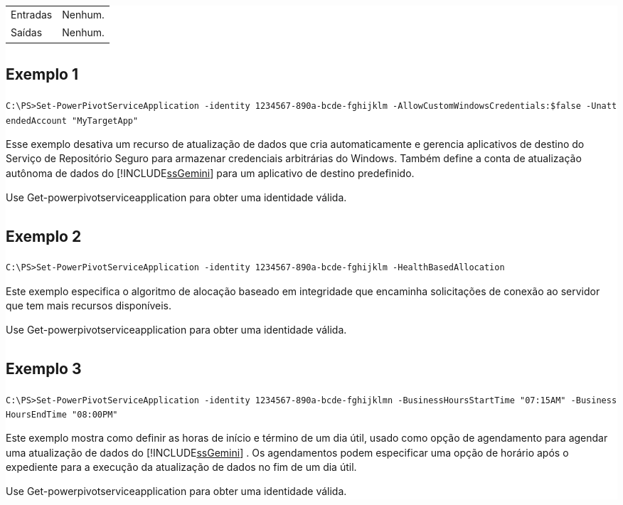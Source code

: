 |||  
|-|-|  
|Entradas|Nenhum.|  
|Saídas|Nenhum.|  
  
## <a name="example-1"></a>Exemplo 1  
  
```  
C:\PS>Set-PowerPivotServiceApplication -identity 1234567-890a-bcde-fghijklm -AllowCustomWindowsCredentials:$false -UnattendedAccount "MyTargetApp"  
```  
  
 Esse exemplo desativa um recurso de atualização de dados que cria automaticamente e gerencia aplicativos de destino do Serviço de Repositório Seguro para armazenar credenciais arbitrárias do Windows. Também define a conta de atualização autônoma de dados do [!INCLUDE[ssGemini](../../includes/ssgemini-md.md)] para um aplicativo de destino predefinido.  
  
 Use Get-powerpivotserviceapplication para obter uma identidade válida.  
  
## <a name="example-2"></a>Exemplo 2  
  
```  
C:\PS>Set-PowerPivotServiceApplication -identity 1234567-890a-bcde-fghijklm -HealthBasedAllocation  
```  
  
 Este exemplo especifica o algoritmo de alocação baseado em integridade que encaminha solicitações de conexão ao servidor que tem mais recursos disponíveis.  
  
 Use Get-powerpivotserviceapplication para obter uma identidade válida.  
  
## <a name="example-3"></a>Exemplo 3  
  
```  
C:\PS>Set-PowerPivotServiceApplication -identity 1234567-890a-bcde-fghijklmn -BusinessHoursStartTime "07:15AM" -BusinessHoursEndTime "08:00PM"  
```  
  
 Este exemplo mostra como definir as horas de início e término de um dia útil, usado como opção de agendamento para agendar uma atualização de dados do [!INCLUDE[ssGemini](../../includes/ssgemini-md.md)] . Os agendamentos podem especificar uma opção de horário após o expediente para a execução da atualização de dados no fim de um dia útil.  
  
 Use Get-powerpivotserviceapplication para obter uma identidade válida.  
  
  
